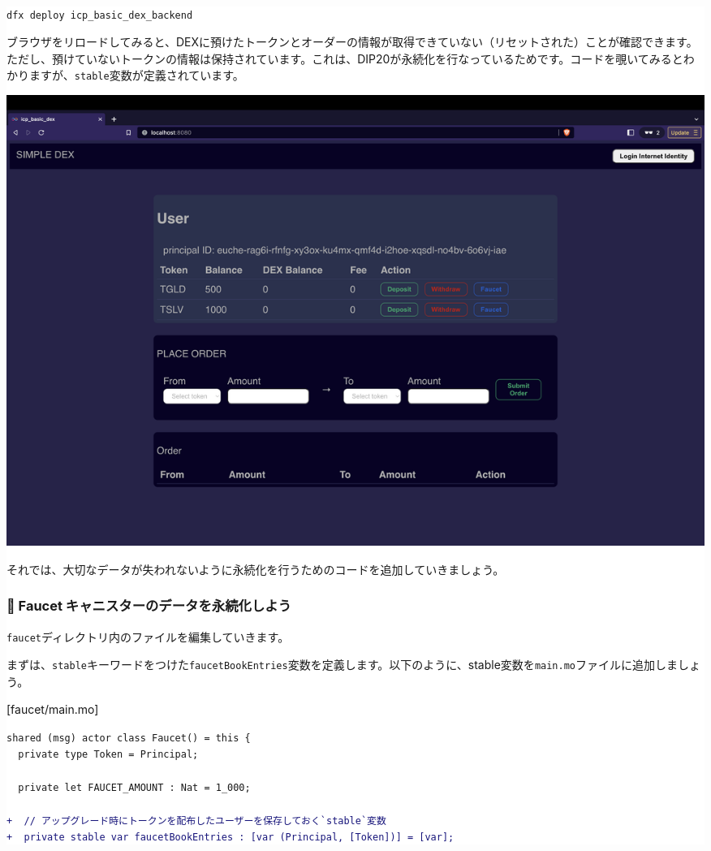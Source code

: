 ```bash
dfx deploy icp_basic_dex_backend
```

ブラウザをリロードしてみると、DEXに預けたトークンとオーダーの情報が取得できていない（リセットされた）ことが確認できます。ただし、預けていないトークンの情報は保持されています。これは、DIP20が永続化を行なっているためです。コードを覗いてみるとわかりますが、`stable`変数が定義されています。

![](/public/images/ICP-Basic-DEX/section-4/4_2_2.png)

それでは、大切なデータが失われないように永続化を行うためのコードを追加していきましょう。

### 🔐 Faucet キャニスターのデータを永続化しよう

`faucet`ディレクトリ内のファイルを編集していきます。

まずは、`stable`キーワードをつけた`faucetBookEntries`変数を定義します。以下のように、stable変数を`main.mo`ファイルに追加しましょう。

[faucet/main.mo]

```diff
shared (msg) actor class Faucet() = this {
  private type Token = Principal;

  private let FAUCET_AMOUNT : Nat = 1_000;

+  // アップグレード時にトークンを配布したユーザーを保存しておく`stable`変数
+  private stable var faucetBookEntries : [var (Principal, [Token])] = [var];
```
